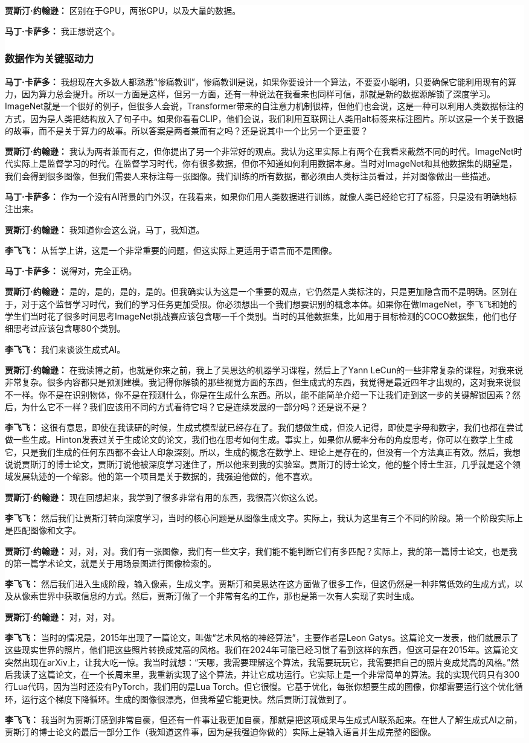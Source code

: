 **贾斯汀·约翰逊：** 区别在于GPU，两张GPU，以及大量的数据。

**马丁·卡萨多：** 我正想说这个。

### 数据作为关键驱动力

**马丁·卡萨多：**
我想现在大多数人都熟悉“惨痛教训”，惨痛教训是说，如果你要设计一个算法，不要耍小聪明，只要确保它能利用现有的算力，因为算力总会提升。所以一方面是这样，但另一方面，还有一种说法在我看来也同样可信，那就是新的数据源解锁了深度学习。ImageNet就是一个很好的例子，但很多人会说，Transformer带来的自注意力机制很棒，但他们也会说，这是一种可以利用人类数据标注的方式，因为是人类把结构放入了句子中。如果你看看CLIP，他们会说，我们利用互联网让人类用alt标签来标注图片。所以这是一个关于数据的故事，而不是关于算力的故事。所以答案是两者兼而有之吗？还是说其中一个比另一个更重要？

**贾斯汀·约翰逊：**
我认为两者兼而有之，但你提出了另一个非常好的观点。我认为这里实际上有两个在我看来截然不同的时代。ImageNet时代实际上是监督学习的时代。在监督学习时代，你有很多数据，但你不知道如何利用数据本身。当时对ImageNet和其他数据集的期望是，我们会得到很多图像，但我们需要人来标注每一张图像。我们训练的所有数据，都必须由人类标注员看过，并对图像做出一些描述。

**马丁·卡萨多：** 作为一个没有AI背景的门外汉，在我看来，如果你们用人类数据进行训练，就像人类已经给它打了标签，只是没有明确地标注出来。

**贾斯汀·约翰逊：** 我知道你会这么说，马丁，我知道。

**李飞飞：** 从哲学上讲，这是一个非常重要的问题，但这实际上更适用于语言而不是图像。

**马丁·卡萨多：** 说得对，完全正确。

**贾斯汀·约翰逊：**
是的，是的，是的，是的。但我确实认为这是一个重要的观点，它仍然是人类标注的，只是更加隐含而不是明确。区别在于，对于这个监督学习时代，我们的学习任务更加受限。你必须想出一个我们想要识别的概念本体。如果你在做ImageNet，李飞飞和她的学生们当时花了很多时间思考ImageNet挑战赛应该包含哪一千个类别。当时的其他数据集，比如用于目标检测的COCO数据集，他们也仔细思考过应该包含哪80个类别。

**李飞飞：** 我们来谈谈生成式AI。

**贾斯汀·约翰逊：** 在我读博之前，也就是你来之前，我上了吴恩达的机器学习课程，然后上了Yann
LeCun的一些非常复杂的课程，对我来说非常复杂。很多内容都只是预测建模。我记得你解锁的那些视觉方面的东西，但生成式的东西，我觉得是最近四年才出现的，这对我来说很不一样。你不是在识别物体，你不是在预测什么，你是在生成什么东西。所以，能不能简单介绍一下让我们走到这一步的关键解锁因素？然后，为什么它不一样？我们应该用不同的方式看待它吗？它是连续发展的一部分吗？还是说不是？

**李飞飞：**
这很有意思，即使在我读研的时候，生成式模型就已经存在了。我们想做生成，但没人记得，即使是字母和数字，我们也都在尝试做一些生成。Hinton发表过关于生成论文的论文，我们也在思考如何生成。事实上，如果你从概率分布的角度思考，你可以在数学上生成它，只是我们生成的任何东西都不会让人印象深刻。所以，生成的概念在数学上、理论上是存在的，但没有一个方法真正有效。然后，我想说说贾斯汀的博士论文，贾斯汀说他被深度学习迷住了，所以他来到我的实验室。贾斯汀的博士论文，他的整个博士生涯，几乎就是这个领域发展轨迹的一个缩影。他的第一个项目是关于数据的，我强迫他做的，他不喜欢。

**贾斯汀·约翰逊：** 现在回想起来，我学到了很多非常有用的东西，我很高兴你这么说。

**李飞飞：** 然后我们让贾斯汀转向深度学习，当时的核心问题是从图像生成文字。实际上，我认为这里有三个不同的阶段。第一个阶段实际上是匹配图像和文字。

**贾斯汀·约翰逊：**
对，对，对。我们有一张图像，我们有一些文字，我们能不能判断它们有多匹配？实际上，我的第一篇博士论文，也是我的第一篇学术论文，就是关于用场景图进行图像检索的。

**李飞飞：**
然后我们进入生成阶段，输入像素，生成文字。贾斯汀和吴恩达在这方面做了很多工作，但这仍然是一种非常低效的生成方式，以及从像素世界中获取信息的方式。然后，贾斯汀做了一个非常有名的工作，那也是第一次有人实现了实时生成。

**贾斯汀·约翰逊：** 对，对，对。

**李飞飞：** 当时的情况是，2015年出现了一篇论文，叫做“艺术风格的神经算法”，主要作者是Leon
Gatys。这篇论文一发表，他们就展示了这些现实世界的照片，他们把这些照片转换成梵高的风格。我们在2024年可能已经习惯了看到这样的东西，但这可是在2015年。这篇论文突然出现在arXiv上，让我大吃一惊。我当时就想：“天哪，我需要理解这个算法，我需要玩玩它，我需要把自己的照片变成梵高的风格。”然后我读了这篇论文，在一个长周末里，我重新实现了这个算法，并让它成功运行。它实际上是一个非常简单的算法。我的实现代码只有300行Lua代码，因为当时还没有PyTorch，我们用的是Lua
Torch。但它很慢。它基于优化，每张你想要生成的图像，你都需要运行这个优化循环，运行这个梯度下降循环。生成的图像很漂亮，但我希望它能更快。然后贾斯汀就做到了。

**李飞飞：**
我当时为贾斯汀感到非常自豪，但还有一件事让我更加自豪，那就是把这项成果与生成式AI联系起来。在世人了解生成式AI之前，贾斯汀的博士论文的最后一部分工作（我知道这件事，因为是我强迫你做的）实际上是输入语言并生成完整的图像。

